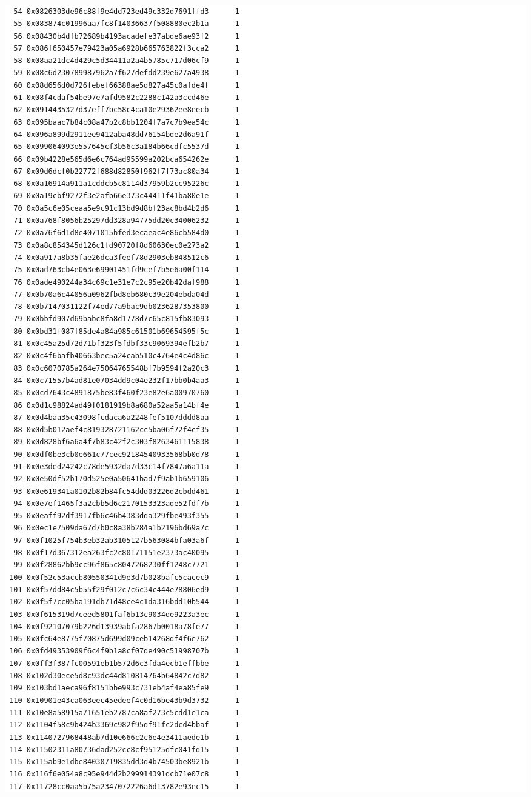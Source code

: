      54 0x0826303de96c88f9e4dd723ed49c332d7691ffd3      1
      55 0x083874c01996aa7fc8f14036637f508880ec2b1a      1
      56 0x08430b4dfb72689b4193acadefe37abde6ae93f2      1
      57 0x086f650457e79423a05a6928b665763822f3cca2      1
      58 0x08aa21dc4d429c5d34411a2a4b5785c717d06cf9      1
      59 0x08c6d230789987962a7f627defdd239e627a4938      1
      60 0x08d656d0d726febef66388ae5d827a45c0afde4f      1
      61 0x08f4cdaf54be97e7afd9582c2288c142a3ccd46e      1
      62 0x0914435327d37eff7bc58c4ca10e29362ee8eecb      1
      63 0x095baac7b84c08a47b2c8bb1204f7a7c7b9ea54c      1
      64 0x096a899d2911ee9412aba48dd76154bde2d6a91f      1
      65 0x099064093e557645cf3b56c3a184b66cdfc5537d      1
      66 0x09b4228e565d6e6c764ad95599a202bca654262e      1
      67 0x09d6dcf0b22772f688d82850f962f7f73ac80a34      1
      68 0x0a16914a911a1cddcb5c8114d37959b2cc95226c      1
      69 0x0a19cbf9272f3e2afb66e373c44411f41ba80e1e      1
      70 0x0a5c6e05ceaa5e9c91c13bd9d8bf23ac8bd4b2d6      1
      71 0x0a768f8056b25297dd328a94775dd20c34006232      1
      72 0x0a76f6d1d8e4071015bfed3ecaeac4e86cb584d0      1
      73 0x0a8c854345d126c1fd90720f8d60630ec0e273a2      1
      74 0x0a917a8b35fae26dca3feef78d2903eb848512c6      1
      75 0x0ad763cb4e063e69901451fd9cef7b5e6a00f114      1
      76 0x0ade490244a34c69c1e31e7c2c95e20b42daf988      1
      77 0x0b70a6c44056a0962fbd8eb680c39e204ebda04d      1
      78 0x0b7147031122f74ed77a9bac9db0236287353800      1
      79 0x0bbfd907d69babc8fa8d1778d7c65c815fb83093      1
      80 0x0bd31f087f85de4a84a985c61501b69654595f5c      1
      81 0x0c45a25d72d71bf323f5fdbf33c9069394efb2b7      1
      82 0x0c4f6bafb40663bec5a24cab510c4764e4c4d86c      1
      83 0x0c6070785a264e75064765548bf7b9594f2a20c3      1
      84 0x0c71557b4ad81e07034dd9c04e232f17bb0b4aa3      1
      85 0x0cd7643c4891875be83f460f23e82e6a00970760      1
      86 0x0d1c98824ad49f0181919b8a680a52aa5a14bf4e      1
      87 0x0d4baa35c43098fcdaca6a2248fef5107dddd8aa      1
      88 0x0d5b012aef4c819328721162cc5ba06f72f4cf35      1
      89 0x0d828bf6a6a4f7b83c42f2c303f8263461115838      1
      90 0x0df0be3cb0e661c77cec92184540933568bb0d78      1
      91 0x0e3ded24242c78de5932da7d33c14f7847a6a11a      1
      92 0x0e50df52b170d525e0a50641bad7f9ab1b659106      1
      93 0x0e619341a0102b82b84fc54ddd03226d2cbdd461      1
      94 0x0e7ef1465f3a2cbb5d6c2170153323ade52fdf7b      1
      95 0x0eaff92df3917fb6c46b4383dda329fbe493f355      1
      96 0x0ec1e7509da67d7b0c8a38b284a1b2196bd69a7c      1
      97 0x0f1025f754b3eb32ab3105127b563084bfa03a6f      1
      98 0x0f17d367312ea263fc2c80171151e2373ac40095      1
      99 0x0f28862bb9cc96f865c8047268230ff1248c7721      1
     100 0x0f52c53accb80550341d9e3d7b028bafc5cacec9      1
     101 0x0f57dd84c5b55f29f012c7c6c34c444e78806ed9      1
     102 0x0f5f7cc05ba191db71d48ce4c1da316bdd10b544      1
     103 0x0f615319d7ceed5801faf6b13c9034de9223a3ec      1
     104 0x0f92107079b226d13939abfa2867b0018a78fe77      1
     105 0x0fc64e8775f70875d699d09ceb14268df4f6e762      1
     106 0x0fd49353909f6c4f9b1a8cf07de490c51998707b      1
     107 0x0ff3f387fc00591eb1b572d6c3fda4ecb1effbbe      1
     108 0x102d30ece5d8c93dc44d810814764b64842c7d82      1
     109 0x103bd1aeca96f8151bbe993c731eb4af4ea85fe9      1
     110 0x10901e43ca063eec45edeef4c0d16be43b9d3732      1
     111 0x10e8a58915a71651eb2787ca8af273c5cdd1e1ca      1
     112 0x1104f58c9b424b3369c982f95df91fc2dcd4bbaf      1
     113 0x1140727968448ab7d10e666c2c6e4e3411aede1b      1
     114 0x11502311a80736dad252cc8cf95125dfc041fd15      1
     115 0x115ab9e1dbe84030719835dd3d4b74503be8921b      1
     116 0x116f6e054a8c95e944d2b299914391dcb71e07c8      1
     117 0x11728cc0aa5b75a2347072226a6d13782e93ec15      1